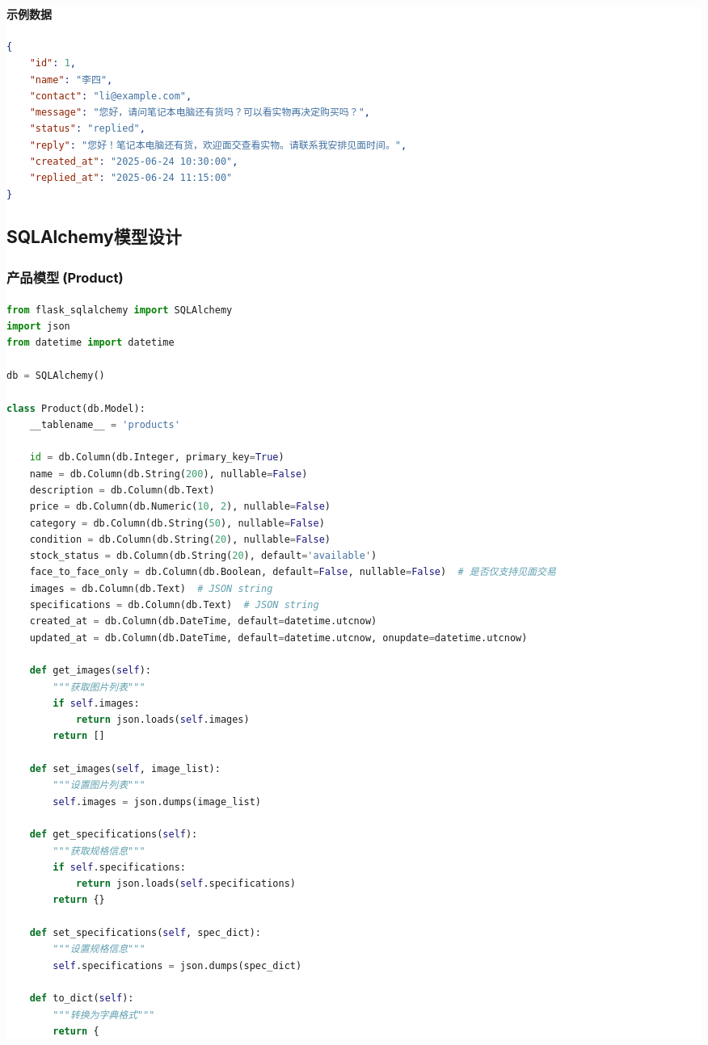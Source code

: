 #### 示例数据
```json
{
    "id": 1,
    "name": "李四",
    "contact": "li@example.com",
    "message": "您好，请问笔记本电脑还有货吗？可以看实物再决定购买吗？",
    "status": "replied",
    "reply": "您好！笔记本电脑还有货，欢迎面交查看实物。请联系我安排见面时间。",
    "created_at": "2025-06-24 10:30:00",
    "replied_at": "2025-06-24 11:15:00"
}
```

## SQLAlchemy模型设计

### 产品模型 (Product)
```python
from flask_sqlalchemy import SQLAlchemy
import json
from datetime import datetime

db = SQLAlchemy()

class Product(db.Model):
    __tablename__ = 'products'
    
    id = db.Column(db.Integer, primary_key=True)
    name = db.Column(db.String(200), nullable=False)
    description = db.Column(db.Text)
    price = db.Column(db.Numeric(10, 2), nullable=False)
    category = db.Column(db.String(50), nullable=False)
    condition = db.Column(db.String(20), nullable=False)
    stock_status = db.Column(db.String(20), default='available')
    face_to_face_only = db.Column(db.Boolean, default=False, nullable=False)  # 是否仅支持见面交易
    images = db.Column(db.Text)  # JSON string
    specifications = db.Column(db.Text)  # JSON string
    created_at = db.Column(db.DateTime, default=datetime.utcnow)
    updated_at = db.Column(db.DateTime, default=datetime.utcnow, onupdate=datetime.utcnow)
    
    def get_images(self):
        """获取图片列表"""
        if self.images:
            return json.loads(self.images)
        return []
    
    def set_images(self, image_list):
        """设置图片列表"""
        self.images = json.dumps(image_list)
    
    def get_specifications(self):
        """获取规格信息"""
        if self.specifications:
            return json.loads(self.specifications)
        return {}
    
    def set_specifications(self, spec_dict):
        """设置规格信息"""
        self.specifications = json.dumps(spec_dict)
    
    def to_dict(self):
        """转换为字典格式"""
        return {
```